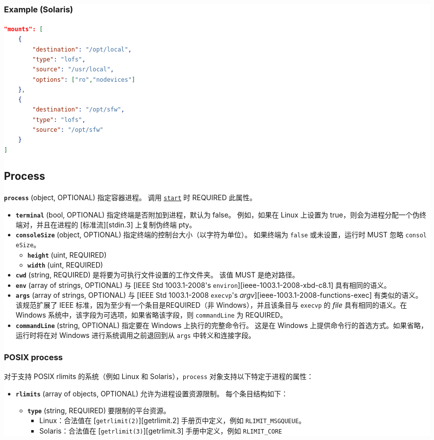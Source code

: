 
### Example (Solaris)

```json
"mounts": [
    {
        "destination": "/opt/local",
        "type": "lofs",
        "source": "/usr/local",
        "options": ["ro","nodevices"]
    },
    {
        "destination": "/opt/sfw",
        "type": "lofs",
        "source": "/opt/sfw"
    }
]
```


## <a name="configProcess" />Process

**`process`** (object, OPTIONAL) 指定容器进程。
调用 [`start`](runtime_zh.md#start) 时 REQUIRED 此属性。

* **`terminal`** (bool, OPTIONAL) 指定终端是否附加到进程，默认为 false。
  例如，如果在 Linux 上设置为 true，则会为进程分配一个伪终端对，并且在进程的 [标准流][stdin.3] 上复制伪终端 pty。
* **`consoleSize`** (object, OPTIONAL) 指定终端的控制台大小（以字符为单位）。
  如果终端为 `false` 或未设置，运行时 MUST 忽略 `consoleSize`。
  * **`height`** (uint, REQUIRED)
  * **`width`** (uint, REQUIRED)
* **`cwd`** (string, REQUIRED) 是将要为可执行文件设置的工作文件夹。
  该值 MUST 是绝对路径。
* **`env`** (array of strings, OPTIONAL) 与 [IEEE Std 1003.1-2008's `environ`][ieee-1003.1-2008-xbd-c8.1] 具有相同的语义。
* **`args`** (array of strings, OPTIONAL) 与 [IEEE Std 1003.1-2008 `execvp`'s *argv*][ieee-1003.1-2008-functions-exec] 有类似的语义。
  该规范扩展了 IEEE 标准，因为至少有一个条目是REQUIRED（非 Windows），并且该条目与 `execvp` 的 *file* 具有相同的语义。在 Windows 系统中，该字段为可选项，如果省略该字段，则 `commandLine` 为 REQUIRED。
* **`commandLine`** (string, OPTIONAL) 指定要在 Windows 上执行的完整命令行。
  这是在 Windows 上提供命令行的首选方式。如果省略，运行时将在对 Windows 进行系统调用之前退回到从 `args` 中转义和连接字段。


### <a name="configPOSIXProcess" />POSIX process

对于支持 POSIX rlimits 的系统（例如 Linux 和 Solaris），`process` 对象支持以下特定于进程的属性：

* **`rlimits`** (array of objects, OPTIONAL) 允许为进程设置资源限制。
    每个条目结构如下：

  * **`type`** (string, REQUIRED) 要限制的平台资源。
    * Linux：合法值在 [`getrlimit(2)`][getrlimit.2] 手册页中定义，例如 `RLIMIT_MSGQUEUE`。
    * Solaris：合法值在 [`getrlimit(3)`][getrlimit.3] 手册中定义，例如 `RLIMIT_CORE`


[^1]: 对应于 [`mount(8)` (filesystem-independent)][mount.8-filesystem-independent].
[^2]: 对应于 [bind mounts and shared subtrees][mount-bind].
[^3]: These `AT_RECURSIVE` options need kernel 5.12 or later. See [`mount_setattr(2)`][mount_setattr.2]
[apparmor]: https://wiki.ubuntu.com/AppArmor
[cgroup-v1-memory_2]: https://www.kernel.org/doc/Documentation/cgroup-v1/memory.txt
[no-new-privs]: https://www.kernel.org/doc/Documentation/prctl/no_new_privs.txt
[proc_2]: https://www.kernel.org/doc/Documentation/filesystems/proc.txt
[umask.2]: http://pubs.opengroup.org/onlinepubs/009695399/functions/umask.html
[semver-v2.0.0]: http://semver.org/spec/v2.0.0.html
[ieee-1003.1-2008-xbd-c8.1]: http://pubs.opengroup.org/onlinepubs/9699919799/basedefs/V1_chap08.html#tag_08_01
[ieee-1003.1-2008-functions-exec]: http://pubs.opengroup.org/onlinepubs/9699919799/functions/exec.html
[naming-a-volume]: https://aka.ms/nb3hqb
[oci-image-config-properties]: https://github.com/opencontainers/image-spec/blob/v1.1.0-rc2/config.md#properties
[oci-image-conversion]: https://github.com/opencontainers/image-spec/blob/v1.1.0-rc2/conversion.md
[capabilities.7]: http://man7.org/linux/man-pages/man7/capabilities.7.html
[mount.2]: http://man7.org/linux/man-pages/man2/mount.2.html
[mount.8]: http://man7.org/linux/man-pages/man8/mount.8.html
[mount.8-filesystem-independent]: http://man7.org/linux/man-pages/man8/mount.8.html#FILESYSTEM-INDEPENDENT_MOUNT_OPTIONS
[mount.8-filesystem-specific]: http://man7.org/linux/man-pages/man8/mount.8.html#FILESYSTEM-SPECIFIC_MOUNT_OPTIONS
[mount_setattr.2]: http://man7.org/linux/man-pages/man2/mount_setattr.2.html
[mount-bind]: https://docs.kernel.org/filesystems/sharedsubtree.html
[getrlimit.2]: http://man7.org/linux/man-pages/man2/getrlimit.2.html
[getrlimit.3]: http://pubs.opengroup.org/onlinepubs/9699919799/functions/getrlimit.html
[stdin.3]: http://man7.org/linux/man-pages/man3/stdin.3.html
[uts-namespace.7]: http://man7.org/linux/man-pages/man7/namespaces.7.html
[zonecfg.1m]: http://docs.oracle.com/cd/E86824_01/html/E54764/zonecfg-1m.html
